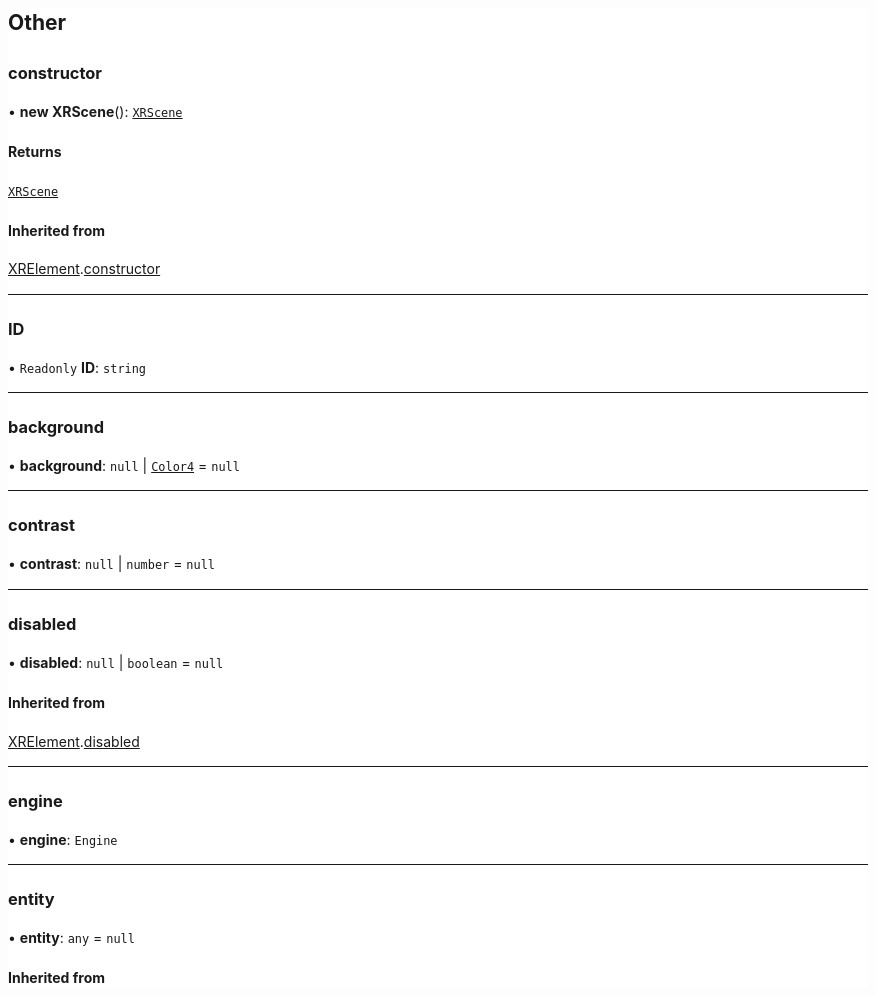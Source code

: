## Other

### constructor

• **new XRScene**(): [`XRScene`](XRScene.md)

#### Returns

[`XRScene`](XRScene.md)

#### Inherited from

[XRElement](XRElement.md).[constructor](XRElement.md#constructor)

___

### ID

• `Readonly` **ID**: `string`

___

### background

• **background**: ``null`` \| [`Color4`](Color4.md) = `null`

___

### contrast

• **contrast**: ``null`` \| `number` = `null`

___

### disabled

• **disabled**: ``null`` \| `boolean` = `null`

#### Inherited from

[XRElement](XRElement.md).[disabled](XRElement.md#disabled)

___

### engine

• **engine**: `Engine`

___

### entity

• **entity**: `any` = `null`

#### Inherited from
